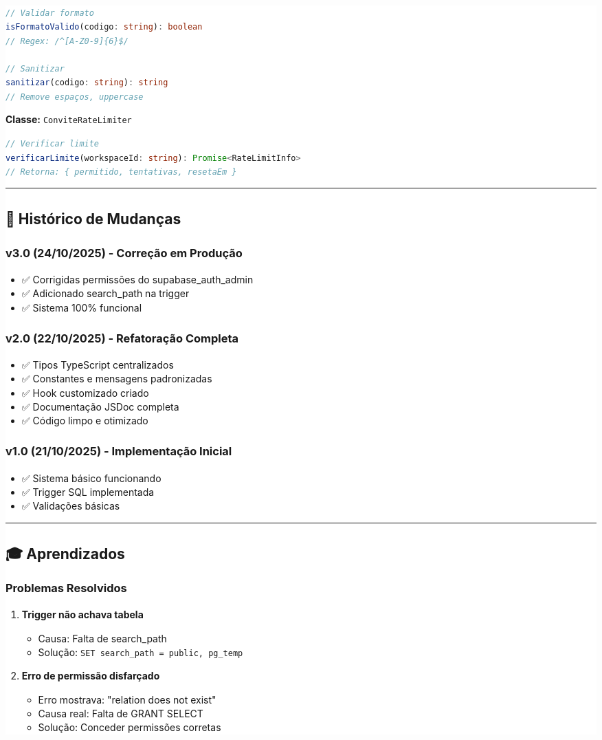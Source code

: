 ```typescript
// Validar formato
isFormatoValido(codigo: string): boolean
// Regex: /^[A-Z0-9]{6}$/

// Sanitizar
sanitizar(codigo: string): string
// Remove espaços, uppercase
```

**Classe:** `ConviteRateLimiter`

```typescript
// Verificar limite
verificarLimite(workspaceId: string): Promise<RateLimitInfo>
// Retorna: { permitido, tentativas, resetaEm }
```

---

## 📝 Histórico de Mudanças

### v3.0 (24/10/2025) - Correção em Produção
- ✅ Corrigidas permissões do supabase_auth_admin
- ✅ Adicionado search_path na trigger
- ✅ Sistema 100% funcional

### v2.0 (22/10/2025) - Refatoração Completa
- ✅ Tipos TypeScript centralizados
- ✅ Constantes e mensagens padronizadas
- ✅ Hook customizado criado
- ✅ Documentação JSDoc completa
- ✅ Código limpo e otimizado

### v1.0 (21/10/2025) - Implementação Inicial
- ✅ Sistema básico funcionando
- ✅ Trigger SQL implementada
- ✅ Validações básicas

---

## 🎓 Aprendizados

### Problemas Resolvidos

1. **Trigger não achava tabela**
   - Causa: Falta de search_path
   - Solução: `SET search_path = public, pg_temp`

2. **Erro de permissão disfarçado**
   - Erro mostrava: "relation does not exist"
   - Causa real: Falta de GRANT SELECT
   - Solução: Conceder permissões corretas
